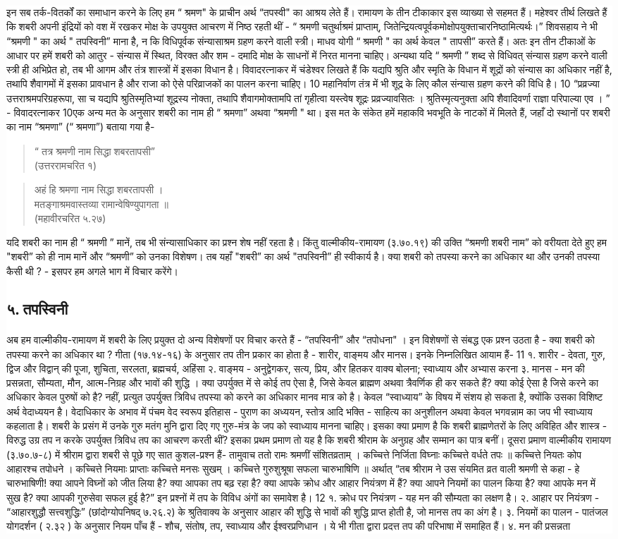 इन सब तर्क-वितर्कों का समाधान करने के लिए हम “ श्रमण" के प्राचीन अर्थ “तपस्वी" का आश्रय लेते हैं। रामायण के तीन टीकाकार इस व्याख्या से सहमत हैं। महेश्वर तीर्थ लिखते हैं कि शबरी अपनी इंद्रियों को वश में रखकर मोक्ष के उपयुक्त आचरण में निष्ठ रहती थीं - “ श्रमणी चतुर्थाश्रमं प्राप्ताम्, जितेन्द्रियत्वपूर्वकमोक्षोपयुक्ताचारनिष्ठामित्यर्थः।”
शिवसहाय ने भी “श्रमणी " का अर्थ " तपस्विनी” माना है, न कि विधिपूर्वक संन्यासाश्रम ग्रहण करने वाली स्त्री। माधव योगी “ श्रमणी " का अर्थ केवल " तापसी” करते हैं। अतः इन तीन टीकाओं के आधार पर हमें शबरी को आतुर - संन्यास में स्थित, विरक्त और शम - दमादि मोक्ष के साधनों में निरत मानना चाहिए। अन्यथा यदि “ श्रमणी ” शब्द से विधिवत् संन्यास ग्रहण करने वाली स्त्री ही अभिप्रेत हो, तब भी आगम और तंत्र शास्त्रों में इसका विधान है। विवादरत्नाकर में चंडेश्वर लिखते हैं कि यद्यपि श्रुति और स्मृति के विधान में शूद्रों को संन्यास का अधिकार नहीं है, तथापि शैवागमों में इसका प्रावधान है और राजा को ऐसे परिव्राजकों का पालन करना चाहिए। 10 महानिर्वाण तंत्र में भी शूद्र के लिए कौल संन्यास ग्रहण करने की विधि है।
10 “प्रव्रज्या उत्तराश्रमपरिग्रहरूपा, सा च यद्यपि श्रुतिस्मृतिभ्यां शूद्रस्य नोक्ता, तथापि शैवागमोक्तामपि तां गृहीत्वा यस्त्वेष शूद्रः प्रव्रज्यावसितः । श्रुतिस्मृत्यनुक्ता अपि शैवादिवर्णा राज्ञा परिपाल्या एव । ” - विवादरत्नाकर
10एक अन्य मत के अनुसार शबरी का नाम ही “ श्रमणा” अथवा “श्रमणी " था। इस मत के संकेत हमें महाकवि भवभूति के नाटकों में मिलते हैं, जहाँ दो स्थानों पर शबरी का नाम “श्रमणा” (“ श्रमणा”) बताया गया है-

> “ तत्र श्रमणी नाम सिद्धा शबरतापसी”  
(उत्तररामचरित १)

> अहं हि श्रमणा नाम सिद्धा शबरतापसी ।  
मतङ्गाश्रमवास्तव्या रामान्वेषिण्युपागता ॥  
(महावीरचरित ५.२७)

यदि शबरी का नाम ही “ श्रमणी ” मानें, तब भी संन्यासाधिकार का प्रश्न शेष नहीं रहता है। किंतु वाल्मीकीय-रामायण (३.७०.१९) की उक्ति “श्रमणी शबरी नाम” को वरीयता देते हुए हम "शबरी” को ही नाम मानें और “श्रमणी” को उनका विशेषण। तब यहाँ "शबरी” का अर्थ "तपस्विनी” ही स्वीकार्य है। क्या शबरी को तपस्या करने का अधिकार था और उनकी तपस्या कैसी थी ? - इसपर हम अगले भाग में विचार करेंगे।

## ५. तपस्विनी
अब हम वाल्मीकीय-रामायण में शबरी के लिए प्रयुक्त दो अन्य विशेषणों पर विचार करते हैं - “तपस्विनी” और “तपोधना" । इन विशेषणों से संबद्ध एक प्रश्न उठता है - क्या शबरी को तपस्या करने का अधिकार था ?
गीता (१७.१४-१६) के अनुसार तप तीन प्रकार का होता है - शारीर, वाङ्मय और मानस। इनके निम्नलिखित आयाम हैं-
11
१. शारीर - देवता, गुरु, द्विज और विद्वान् की पूजा, शुचिता, सरलता, ब्रह्मचर्य, अहिंसा
२. वाङ्मय - अनुद्वेगकर, सत्य, प्रिय, और हितकर वाक्य बोलना; स्वाध्याय और अभ्यास करना
३. मानस - मन की प्रसन्नता, सौम्यता, मौन, आत्म-निग्रह और भावों की शुद्धि ।
क्या उपर्युक्त में से कोई तप ऐसा है, जिसे केवल ब्राह्मण अथवा त्रैवर्णिक ही कर सकते हैं? क्या कोई ऐसा है जिसे करने का अधिकार केवल पुरुषों को है? नहीं, प्रत्युत उपर्युक्त त्रिविध तपस्या को करने का अधिकार मानव मात्र को है। केवल “स्वाध्याय” के विषय में संशय हो सकता है, क्योंकि उसका विशिष्ट अर्थ वेदाध्ययन है। वेदाधिकार के अभाव में पंचम वेद स्वरूप इतिहास - पुराण का अध्ययन, स्तोत्र आदि भक्ति - साहित्य का अनुशीलन अथवा केवल भगवन्नाम का जप भी स्वाध्याय कहलाता है। शबरी के प्रसंग में उनके गुरु मतंग मुनि द्वारा दिए गए गुरु-मंत्र के जप को स्वाध्याय मानना चाहिए।
इसका क्या प्रमाण है कि शबरी ब्राह्मणेतरों के लिए अविहित और शास्त्र - विरुद्ध उग्र तप न करके उपर्युक्त त्रिविध तप का आचरण करती थीं? इसका प्रथम प्रमाण तो यह है कि शबरी श्रीराम के अनुग्रह और सम्मान का पात्र बनीं। दूसरा प्रमाण वाल्मीकीय रामायण (३.७०.७-८) में श्रीराम द्वारा शबरी से पूछे गए सात कुशल-प्रश्न हैं-
तामुवाच ततो रामः श्रमणीं संशितव्रताम् ।
कच्चित्ते निर्जिता विघ्नाः कच्चित्ते वर्धते तपः ॥
कच्चित्ते नियतः कोप आहारश्च तपोधने ।
कच्चित्ते नियमाः प्राप्ताः कच्चित्ते मनसः सुखम् ।
कच्चित्ते गुरुशुश्रूषा सफला चारुभाषिणि ॥
अर्थात् “तब श्रीराम ने उस संयमित व्रत वाली श्रमणी से कहा - हे चारुभाषिणी! क्या आपने विघ्नों को जीत लिया है? क्या आपका तप बढ़ रहा है? क्या आपके क्रोध और आहार नियंत्रण में हैं? क्या आपने नियमों का पालन किया है? क्या आपके मन में सुख है? क्या आपकी गुरुसेवा सफल हुई है?”
इन प्रश्नों में तप के विविध अंगों का समावेश है।
12
१. क्रोध पर नियंत्रण - यह मन की सौम्यता का लक्षण है।
२. आहार पर नियंत्रण - “आहारशुद्धौ सत्त्वशुद्धिः” (छांदोग्योपनिषद् ७.२६.२) के श्रुतिवाक्य के अनुसार आहार की शुद्धि से भावों की शुद्धि प्राप्त होती है, जो मानस तप का अंग है।
३. नियमों का पालन - पातंजल योगदर्शन ( २.३२ ) के अनुसार नियम पाँच हैं - शौच, संतोष, तप, स्वाध्याय और ईश्वरप्रणिधान । ये भी गीता द्वारा प्रदत्त तप की परिभाषा में समाहित हैं।
४. मन की प्रसन्नता